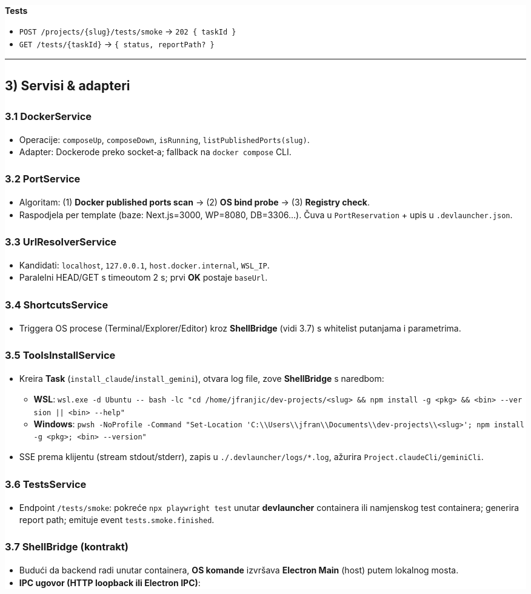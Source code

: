 **Tests**

* `POST /projects/{slug}/tests/smoke` → `202 { taskId }`
* `GET /tests/{taskId}` → `{ status, reportPath? }`

---

## 3) Servisi & adapteri

### 3.1 DockerService

* Operacije: `composeUp`, `composeDown`, `isRunning`, `listPublishedPorts(slug)`.
* Adapter: Dockerode preko socket‑a; fallback na `docker compose` CLI.

### 3.2 PortService

* Algoritam: (1) **Docker published ports scan** → (2) **OS bind probe** → (3) **Registry check**.
* Raspodjela per template (baze: Next.js=3000, WP=8080, DB=3306...). Čuva u `PortReservation` + upis u `.devlauncher.json`.

### 3.3 UrlResolverService

* Kandidati: `localhost`, `127.0.0.1`, `host.docker.internal`, `WSL_IP`.
* Paralelni HEAD/GET s timeoutom 2 s; prvi **OK** postaje `baseUrl`.

### 3.4 ShortcutsService

* Triggera OS procese (Terminal/Explorer/Editor) kroz **ShellBridge** (vidi 3.7) s whitelist putanjama i parametrima.

### 3.5 ToolsInstallService

* Kreira **Task** (`install_claude`/`install_gemini`), otvara log file, zove **ShellBridge** s naredbom:

  * **WSL**: `wsl.exe -d Ubuntu -- bash -lc "cd /home/jfranjic/dev-projects/<slug> && npm install -g <pkg> && <bin> --version || <bin> --help"`
  * **Windows**: `pwsh -NoProfile -Command "Set-Location 'C:\\Users\\jfran\\Documents\\dev-projects\\<slug>'; npm install -g <pkg>; <bin> --version"`
* SSE prema klijentu (stream stdout/stderr), zapis u `./.devlauncher/logs/*.log`, ažurira `Project.claudeCli/geminiCli`.

### 3.6 TestsService

* Endpoint `/tests/smoke`: pokreće `npx playwright test` unutar **devlauncher** containera ili namjenskog test containera; generira report path; emituje event `tests.smoke.finished`.

### 3.7 ShellBridge (kontrakt)

* Budući da backend radi unutar containera, **OS komande** izvršava **Electron Main** (host) putem lokalnog mosta.
* **IPC ugovor (HTTP loopback ili Electron IPC)**:
